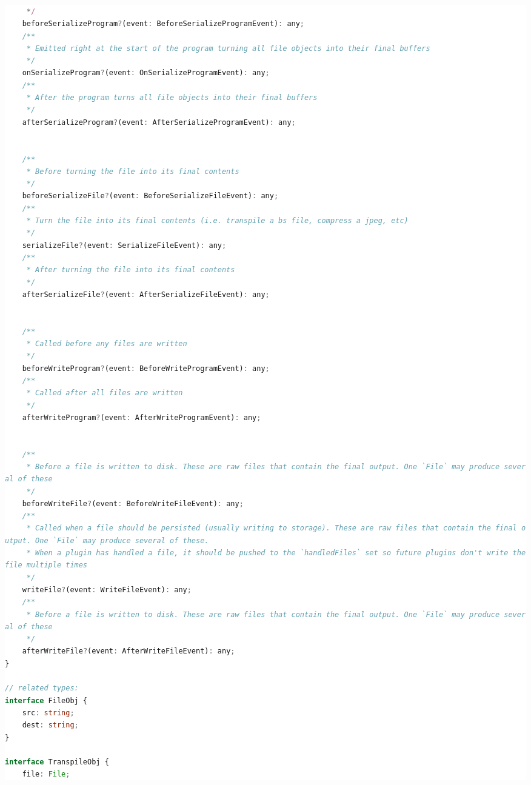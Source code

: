 ```typescript
     */
    beforeSerializeProgram?(event: BeforeSerializeProgramEvent): any;
    /**
     * Emitted right at the start of the program turning all file objects into their final buffers
     */
    onSerializeProgram?(event: OnSerializeProgramEvent): any;
    /**
     * After the program turns all file objects into their final buffers
     */
    afterSerializeProgram?(event: AfterSerializeProgramEvent): any;


    /**
     * Before turning the file into its final contents
     */
    beforeSerializeFile?(event: BeforeSerializeFileEvent): any;
    /**
     * Turn the file into its final contents (i.e. transpile a bs file, compress a jpeg, etc)
     */
    serializeFile?(event: SerializeFileEvent): any;
    /**
     * After turning the file into its final contents
     */
    afterSerializeFile?(event: AfterSerializeFileEvent): any;


    /**
     * Called before any files are written
     */
    beforeWriteProgram?(event: BeforeWriteProgramEvent): any;
    /**
     * Called after all files are written
     */
    afterWriteProgram?(event: AfterWriteProgramEvent): any;


    /**
     * Before a file is written to disk. These are raw files that contain the final output. One `File` may produce several of these
     */
    beforeWriteFile?(event: BeforeWriteFileEvent): any;
    /**
     * Called when a file should be persisted (usually writing to storage). These are raw files that contain the final output. One `File` may produce several of these.
     * When a plugin has handled a file, it should be pushed to the `handledFiles` set so future plugins don't write the file multiple times
     */
    writeFile?(event: WriteFileEvent): any;
    /**
     * Before a file is written to disk. These are raw files that contain the final output. One `File` may produce several of these
     */
    afterWriteFile?(event: AfterWriteFileEvent): any;
}

// related types:
interface FileObj {
    src: string;
    dest: string;
}

interface TranspileObj {
    file: File;
```